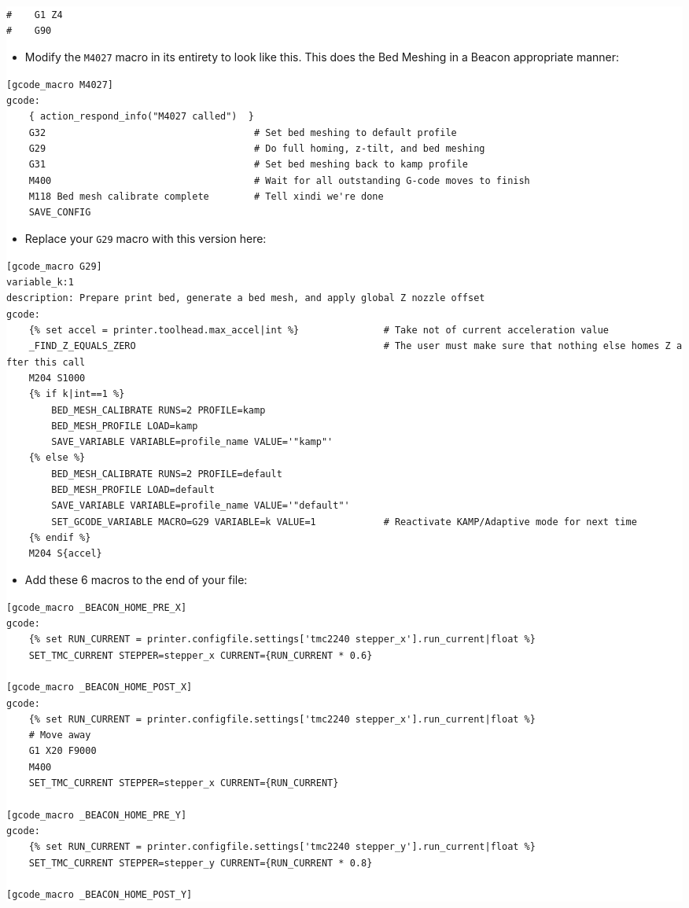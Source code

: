 ```
#    G1 Z4
#    G90
```

- Modify the `M4027` macro in its entirety to look like this.  This does the Bed Meshing in a Beacon appropriate manner:

```
[gcode_macro M4027]
gcode:
    { action_respond_info("M4027 called")  }
    G32                                     # Set bed meshing to default profile
    G29                                     # Do full homing, z-tilt, and bed meshing
    G31                                     # Set bed meshing back to kamp profile
    M400                                    # Wait for all outstanding G-code moves to finish
    M118 Bed mesh calibrate complete        # Tell xindi we're done
    SAVE_CONFIG
```

- Replace your `G29` macro with this version here:

```
[gcode_macro G29]
variable_k:1
description: Prepare print bed, generate a bed mesh, and apply global Z nozzle offset
gcode:
    {% set accel = printer.toolhead.max_accel|int %}               # Take not of current acceleration value
    _FIND_Z_EQUALS_ZERO                                            # The user must make sure that nothing else homes Z after this call
    M204 S1000
    {% if k|int==1 %}
        BED_MESH_CALIBRATE RUNS=2 PROFILE=kamp
        BED_MESH_PROFILE LOAD=kamp
        SAVE_VARIABLE VARIABLE=profile_name VALUE='"kamp"'
    {% else %}
        BED_MESH_CALIBRATE RUNS=2 PROFILE=default
        BED_MESH_PROFILE LOAD=default
        SAVE_VARIABLE VARIABLE=profile_name VALUE='"default"'
        SET_GCODE_VARIABLE MACRO=G29 VARIABLE=k VALUE=1            # Reactivate KAMP/Adaptive mode for next time
    {% endif %}
    M204 S{accel}
```

- Add these 6 macros to the end of your file:

```
[gcode_macro _BEACON_HOME_PRE_X]
gcode:
    {% set RUN_CURRENT = printer.configfile.settings['tmc2240 stepper_x'].run_current|float %}
    SET_TMC_CURRENT STEPPER=stepper_x CURRENT={RUN_CURRENT * 0.6}

[gcode_macro _BEACON_HOME_POST_X]
gcode:
    {% set RUN_CURRENT = printer.configfile.settings['tmc2240 stepper_x'].run_current|float %}
    # Move away
    G1 X20 F9000
    M400
    SET_TMC_CURRENT STEPPER=stepper_x CURRENT={RUN_CURRENT}

[gcode_macro _BEACON_HOME_PRE_Y]
gcode:
    {% set RUN_CURRENT = printer.configfile.settings['tmc2240 stepper_y'].run_current|float %}
    SET_TMC_CURRENT STEPPER=stepper_y CURRENT={RUN_CURRENT * 0.8}       

[gcode_macro _BEACON_HOME_POST_Y]
```